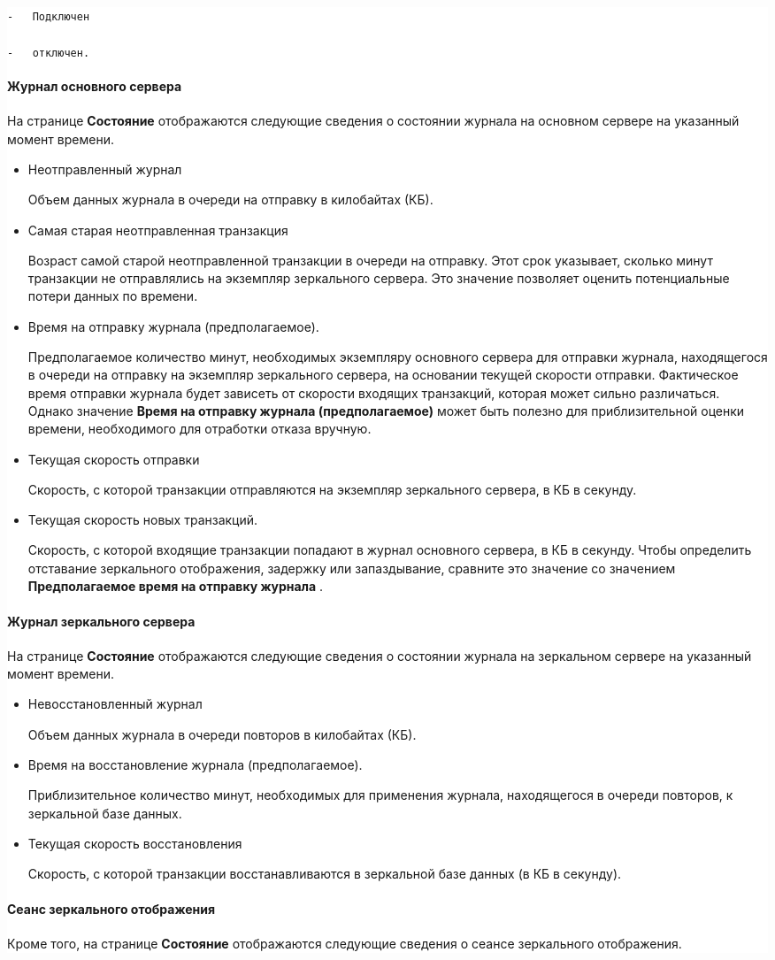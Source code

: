     -   Подключен  
  
    -   отключен.  
  
#### <a name="log-on-the-principal-server"></a>Журнал основного сервера  
 На странице **Состояние** отображаются следующие сведения о состоянии журнала на основном сервере на указанный момент времени.  
  
-   Неотправленный журнал  
  
     Объем данных журнала в очереди на отправку в килобайтах (КБ).  
  
-   Самая старая неотправленная транзакция  
  
     Возраст самой старой неотправленной транзакции в очереди на отправку. Этот срок указывает, сколько минут транзакции не отправлялись на экземпляр зеркального сервера. Это значение позволяет оценить потенциальные потери данных по времени.  
  
-   Время на отправку журнала (предполагаемое).  
  
     Предполагаемое количество минут, необходимых экземпляру основного сервера для отправки журнала, находящегося в очереди на отправку на экземпляр зеркального сервера, на основании текущей скорости отправки. Фактическое время отправки журнала будет зависеть от скорости входящих транзакций, которая может сильно различаться. Однако значение **Время на отправку журнала (предполагаемое)** может быть полезно для приблизительной оценки времени, необходимого для отработки отказа вручную.  
  
-   Текущая скорость отправки  
  
     Скорость, с которой транзакции отправляются на экземпляр зеркального сервера, в КБ в секунду.  
  
-   Текущая скорость новых транзакций.  
  
     Скорость, с которой входящие транзакции попадают в журнал основного сервера, в КБ в секунду. Чтобы определить отставание зеркального отображения, задержку или запаздывание, сравните это значение со значением **Предполагаемое время на отправку журнала** .  
  
#### <a name="log-on-the-mirror-server"></a>Журнал зеркального сервера  
 На странице **Состояние** отображаются следующие сведения о состоянии журнала на зеркальном сервере на указанный момент времени.  
  
-   Невосстановленный журнал  
  
     Объем данных журнала в очереди повторов в килобайтах (КБ).  
  
-   Время на восстановление журнала (предполагаемое).  
  
     Приблизительное количество минут, необходимых для применения журнала, находящегося в очереди повторов, к зеркальной базе данных.  
  
-   Текущая скорость восстановления  
  
     Скорость, с которой транзакции восстанавливаются в зеркальной базе данных (в КБ в секунду).  
  
#### <a name="mirroring-session"></a>Сеанс зеркального отображения  
 Кроме того, на странице **Состояние** отображаются следующие сведения о сеансе зеркального отображения.  
  